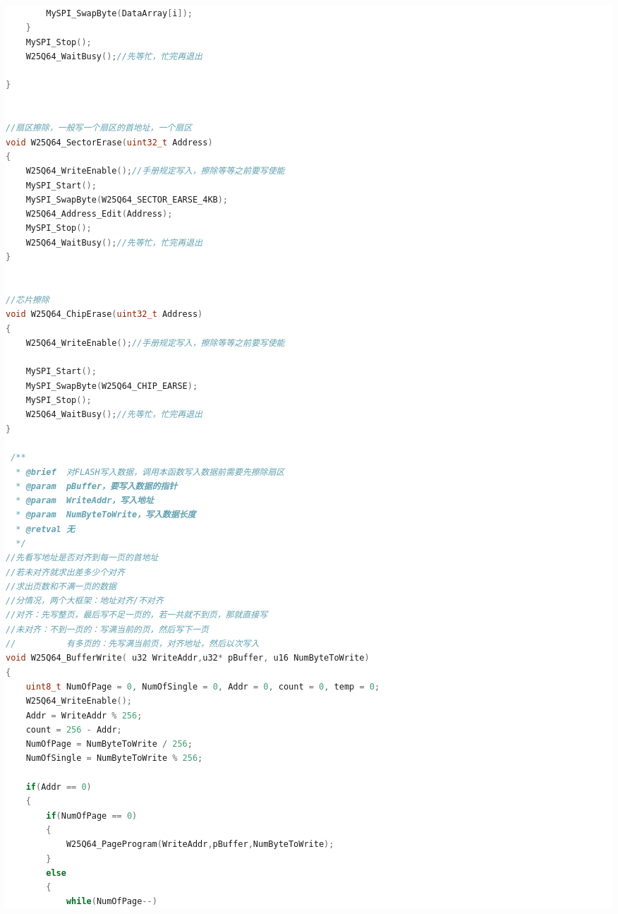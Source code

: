 ```c
		MySPI_SwapByte(DataArray[i]);
	}
	MySPI_Stop();
	W25Q64_WaitBusy();//先等忙，忙完再退出

}


//扇区擦除，一般写一个扇区的首地址，一个扇区
void W25Q64_SectorErase(uint32_t Address)
{
	W25Q64_WriteEnable();//手册规定写入，擦除等等之前要写使能
	MySPI_Start();
	MySPI_SwapByte(W25Q64_SECTOR_EARSE_4KB);
	W25Q64_Address_Edit(Address);
	MySPI_Stop();
	W25Q64_WaitBusy();//先等忙，忙完再退出
}


//芯片擦除
void W25Q64_ChipErase(uint32_t Address)
{
	W25Q64_WriteEnable();//手册规定写入，擦除等等之前要写使能
	
	MySPI_Start();
	MySPI_SwapByte(W25Q64_CHIP_EARSE);
	MySPI_Stop();
	W25Q64_WaitBusy();//先等忙，忙完再退出
}

 /**
  * @brief  对FLASH写入数据，调用本函数写入数据前需要先擦除扇区
  * @param	pBuffer，要写入数据的指针
  * @param  WriteAddr，写入地址
  * @param  NumByteToWrite，写入数据长度
  * @retval 无
  */
//先看写地址是否对齐到每一页的首地址
//若未对齐就求出差多少个对齐
//求出页数和不满一页的数据
//分情况，两个大框架：地址对齐/不对齐
//对齐：先写整页，最后写不足一页的，若一共就不到页，那就直接写
//未对齐：不到一页的：写满当前的页，然后写下一页
//			有多页的：先写满当前页，对齐地址，然后以次写入
void W25Q64_BufferWrite( u32 WriteAddr,u32* pBuffer, u16 NumByteToWrite)
{
	uint8_t NumOfPage = 0, NumOfSingle = 0, Addr = 0, count = 0, temp = 0;
	W25Q64_WriteEnable();
	Addr = WriteAddr % 256;
	count = 256 - Addr;
	NumOfPage = NumByteToWrite / 256;
	NumOfSingle = NumByteToWrite % 256;
	
	if(Addr == 0)
	{
		if(NumOfPage == 0)
		{
			W25Q64_PageProgram(WriteAddr,pBuffer,NumByteToWrite);
		}
		else
		{
			while(NumOfPage--)
```